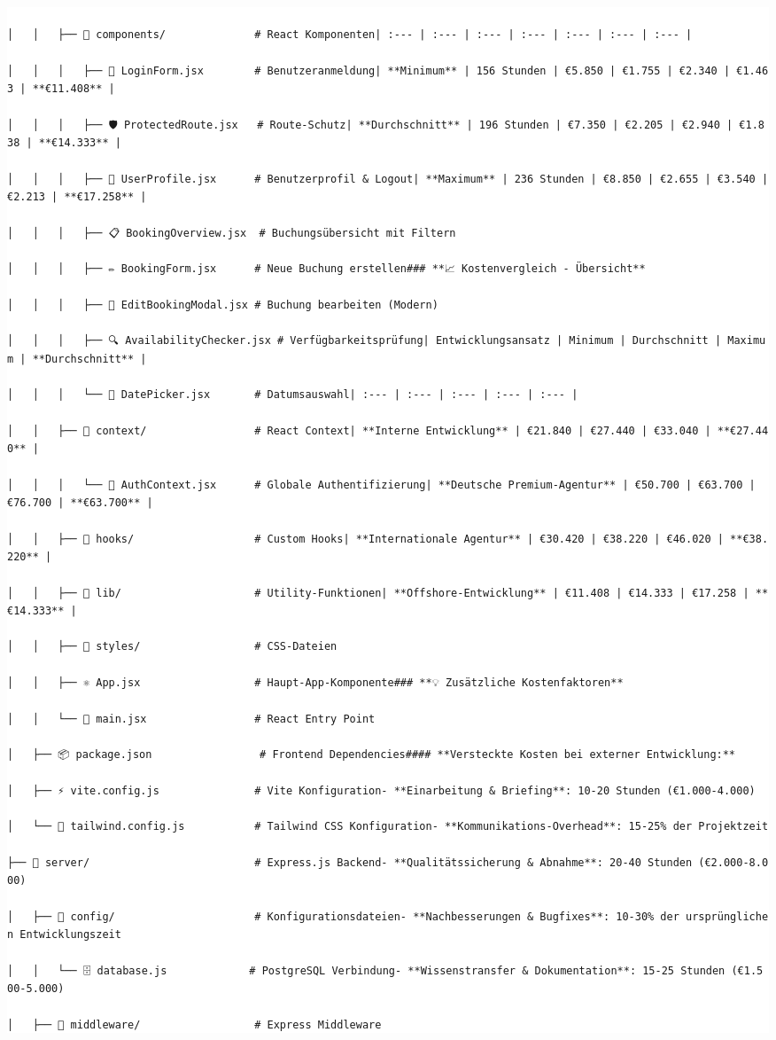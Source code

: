 ```env| Phase | Aufgaben | Geschätzte Arbeitszeit (Stunden) |

│   │   ├── 📁 components/              # React Komponenten| :--- | :--- | :--- | :--- | :--- | :--- | :--- |

│   │   │   ├── 🔐 LoginForm.jsx        # Benutzeranmeldung| **Minimum** | 156 Stunden | €5.850 | €1.755 | €2.340 | €1.463 | **€11.408** |

│   │   │   ├── 🛡️ ProtectedRoute.jsx   # Route-Schutz| **Durchschnitt** | 196 Stunden | €7.350 | €2.205 | €2.940 | €1.838 | **€14.333** |

│   │   │   ├── 👤 UserProfile.jsx      # Benutzerprofil & Logout| **Maximum** | 236 Stunden | €8.850 | €2.655 | €3.540 | €2.213 | **€17.258** |

│   │   │   ├── 📋 BookingOverview.jsx  # Buchungsübersicht mit Filtern

│   │   │   ├── ✏️ BookingForm.jsx      # Neue Buchung erstellen### **📈 Kostenvergleich - Übersicht**

│   │   │   ├── 🔧 EditBookingModal.jsx # Buchung bearbeiten (Modern)

│   │   │   ├── 🔍 AvailabilityChecker.jsx # Verfügbarkeitsprüfung| Entwicklungsansatz | Minimum | Durchschnitt | Maximum | **Durchschnitt** |

│   │   │   └── 📅 DatePicker.jsx       # Datumsauswahl| :--- | :--- | :--- | :--- | :--- |

│   │   ├── 📁 context/                 # React Context| **Interne Entwicklung** | €21.840 | €27.440 | €33.040 | **€27.440** |

│   │   │   └── 🔐 AuthContext.jsx      # Globale Authentifizierung| **Deutsche Premium-Agentur** | €50.700 | €63.700 | €76.700 | **€63.700** |

│   │   ├── 📁 hooks/                   # Custom Hooks| **Internationale Agentur** | €30.420 | €38.220 | €46.020 | **€38.220** |

│   │   ├── 📁 lib/                     # Utility-Funktionen| **Offshore-Entwicklung** | €11.408 | €14.333 | €17.258 | **€14.333** |

│   │   ├── 📁 styles/                  # CSS-Dateien

│   │   ├── ⚛️ App.jsx                  # Haupt-App-Komponente### **💡 Zusätzliche Kostenfaktoren**

│   │   └── 🚀 main.jsx                 # React Entry Point

│   ├── 📦 package.json                 # Frontend Dependencies#### **Versteckte Kosten bei externer Entwicklung:**

│   ├── ⚡ vite.config.js               # Vite Konfiguration- **Einarbeitung & Briefing**: 10-20 Stunden (€1.000-4.000)

│   └── 🎨 tailwind.config.js           # Tailwind CSS Konfiguration- **Kommunikations-Overhead**: 15-25% der Projektzeit

├── 📁 server/                          # Express.js Backend- **Qualitätssicherung & Abnahme**: 20-40 Stunden (€2.000-8.000)

│   ├── 📁 config/                      # Konfigurationsdateien- **Nachbesserungen & Bugfixes**: 10-30% der ursprünglichen Entwicklungszeit

│   │   └── 🗄️ database.js             # PostgreSQL Verbindung- **Wissenstransfer & Dokumentation**: 15-25 Stunden (€1.500-5.000)

│   ├── 📁 middleware/                  # Express Middleware

```